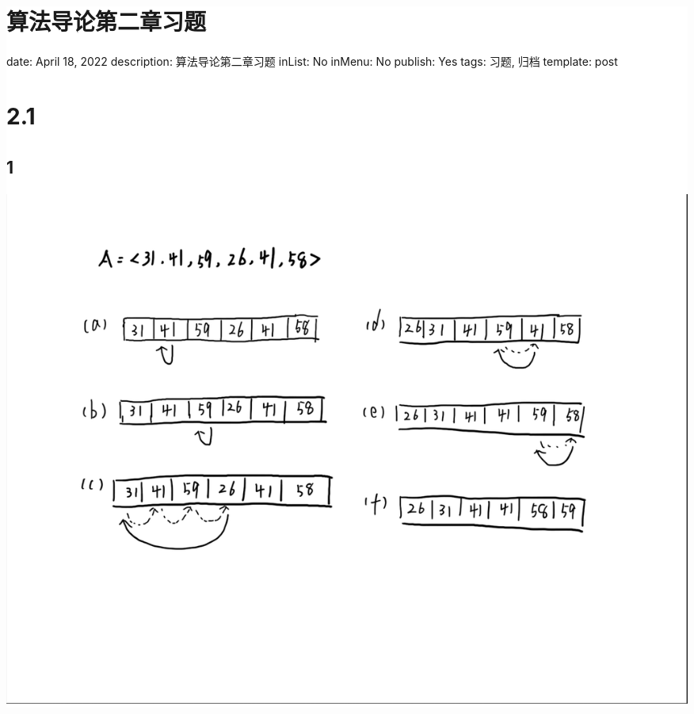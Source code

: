 # 算法导论第二章习题

date: April 18, 2022
description: 算法导论第二章习题
inList: No
inMenu: No
publish: Yes
tags: 习题, 归档
template: post

# **2.1**

## **1**

![Untitled](%E7%AE%97%E6%B3%95%E5%AF%BC%E8%AE%BA%E7%AC%AC%E4%BA%8C%E7%AB%A0%E4%B9%A0%E9%A2%98%207d174040867c4a34a04f488cc96b7421/Untitled.png)
